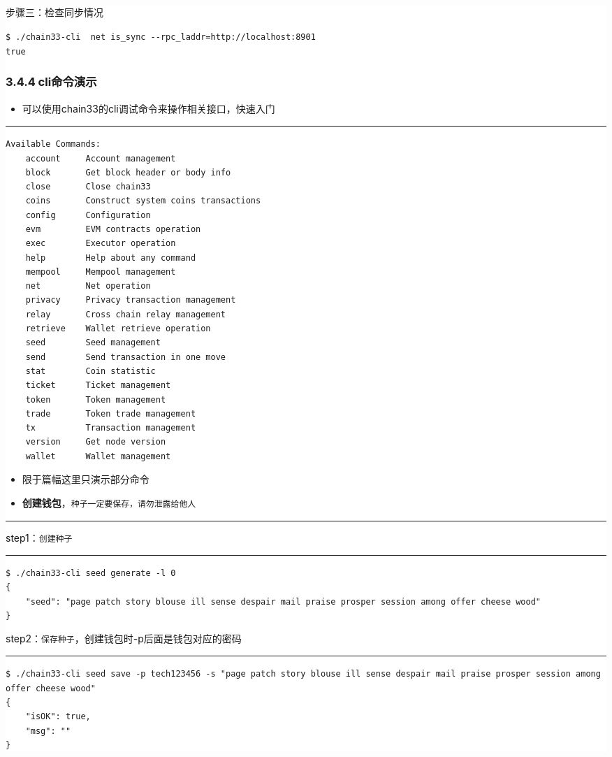步骤三：检查同步情况  

```shell
$ ./chain33-cli  net is_sync --rpc_laddr=http://localhost:8901
true
```

### 3.4.4 cli命令演示

- 可以使用chain33的cli调试命令来操作相关接口，快速入门

---
    Available Commands:
        account     Account management
        block       Get block header or body info
        close       Close chain33
        coins       Construct system coins transactions
        config      Configuration
        evm         EVM contracts operation
        exec        Executor operation
        help        Help about any command
        mempool     Mempool management
        net         Net operation
        privacy     Privacy transaction management
        relay       Cross chain relay management
        retrieve    Wallet retrieve operation
        seed        Seed management
        send        Send transaction in one move
        stat        Coin statistic
        ticket      Ticket management
        token       Token management
        trade       Token trade management
        tx          Transaction management
        version     Get node version
        wallet      Wallet management

- 限于篇幅这里只演示部分命令

*  **创建钱包**，`种子一定要保存，请勿泄露给他人`

---
step1：`创建种子`

---
    $ ./chain33-cli seed generate -l 0
    {
        "seed": "page patch story blouse ill sense despair mail praise prosper session among offer cheese wood"   
    }

 step2：`保存种子`，创建钱包时-p后面是钱包对应的密码

---
    $ ./chain33-cli seed save -p tech123456 -s "page patch story blouse ill sense despair mail praise prosper session among offer cheese wood"
    {
        "isOK": true,
        "msg": ""
    }  
